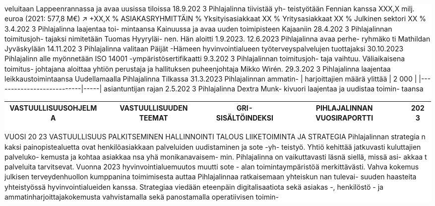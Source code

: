 veluitaan Lappeenrannassa ja avaa
uusissa tiloissa
18.9.202 3 Pihlajalinna tiivistää yh-
teistyötään Fennian kanssa  XXX,X
milj. euroa
(2021: 577,8 M€)
↗  +XX,X  % ASIAKASRYHMITTÄIN %
Yksityisasiakkaat XX %
Yritysasiakkaat XX %
Julkinen sektori XX %
3.4.202 3 Pihlajalinna laajentaa toi-
mintaansa Kainuussa ja avaa uuden
toimipisteen Kajaaniin
28.4.202 3 Pihlajalinnan toimitusjoh-
tajaksi nimitetään Tuomas Hyyryläi-
nen. Hän aloitti 1.9.2023.
12.6.2023 Pihlajalinna avaa perhe-
ryhmäko ti Mathildan Jyväskylään
14.11.202 3 Pihlajalinna valitaan
Päijät -Hämeen hyvinvointialueen
työterveyspalvelujen tuottajaksi
30.10.2023 Pihlajalinn alle
myönnetään ISO 14001
-ympäristösertifikaatti
9.3.202 3 Pihlajalinnan toimitusjoh-
taja vaihtuu. Väliaikaisena toimitus-
johtajana aloittaa yhtiön perustaja
ja hallituksen puheenjohtaja Mikko
Wirén.
29.3.202 3 Pihlajalinna laajentaa
leikkaustoimintaansa Uudellamaalla
Pihlajalinna Tilkassa
31.3.2023 Pihlajalinnan ammatin-
| harjoittajien määrä ylittää | 2 000 |
|---------------------------|-----|
asiantuntijan rajan
2.5.202 3 Pihlajalinna Dextra Munk-
kivuori laajentaa ja uudistaa toimin-
taansa



| VASTUULLISUUSOHJELMA | VASTUULLISUUDEN TEEMAT | GRI-SISÄLTÖINDEKSI | PIHLAJALINNAN VUOSIRAPORTTI | 202 3 |
|--------------------|----------------------|------------------|---------------------------|-----|
VUOSI 20 23
VASTUULLISUUS
PALKITSEMINEN
HALLINNOINTI
TALOUS
LIIKETOIMINTA JA STRATEGIA
Pihlajalinnan strategia n kaksi painopistealuetta ovat
henkilöasiakkaan palveluiden uudistaminen ja sote -yh-
teistyö.  Yhtiö kehittää  jatkuvasti kuluttajien palveluko-
kemusta  ja kohtaa asiakkaa nsa yhä monikanavaisem-
min. Pihlajalinna on vaikuttavasti läsnä siellä, missä asi-
akkaa t palveluita tarvitsevat.
Vuonna 2023 hyvinvointialuemuutos muutti sote -
alan toimintaympäristöä merkittävästi. Vahva kokemus
julkisen terveydenhuollon kumppanina toimimisesta
auttaa Pihlajalinnaa  ratkaisemaan yhteiskun nan tulevai-
suuden haasteita yhteistyössä hyvinvointialueiden
kanssa.
Strategiaa viedään eteenpäin digitalisaatiota sekä
asiakas -, henkilöstö - ja ammatinharjoittajakokemusta
vahvistamalla sekä panostamalla operatiivisen toimin-